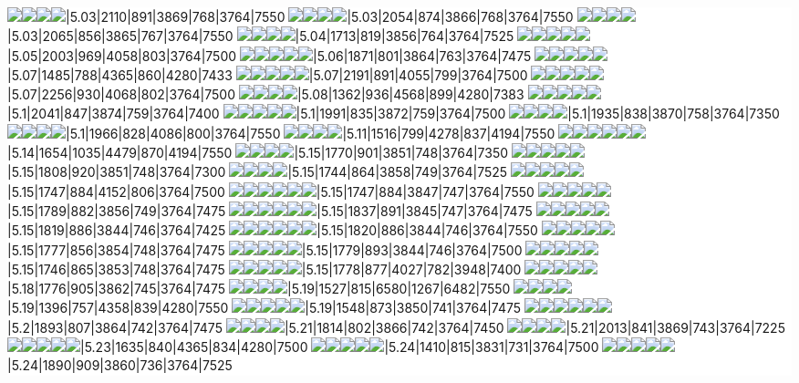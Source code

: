 ![](/item/3036.png)![](/item/6696.png)![](/item/1055.png)![](/item/3006.png)|5.03|2110|891|3869|768|3764|7550
![](/item/3033.png)![](/item/6696.png)![](/item/1055.png)![](/item/3006.png)|5.03|2054|874|3866|768|3764|7550
![](/item/6676.png)![](/item/6696.png)![](/item/1055.png)![](/item/3006.png)|5.03|2065|856|3865|767|3764|7550
![](/item/6675.png)![](/item/3085.png)![](/item/1055.png)![](/item/1037.png)|5.04|1713|819|3856|764|3764|7525
![](/item/3095.png)![](/item/3074.png)![](/item/1001.png)![](/item/1055.png)![](/item/1036.png)|5.05|2003|969|4058|803|3764|7500
![](/item/3046.png)![](/item/6696.png)![](/item/1055.png)![](/item/1037.png)![](/item/1036.png)|5.06|1871|801|3864|763|3764|7475
![](/item/6672.png)![](/item/3078.png)![](/item/1001.png)![](/item/1055.png)![](/item/1036.png)|5.07|1485|788|4365|860|4280|7433
![](/item/6676.png)![](/item/3074.png)![](/item/1001.png)![](/item/1055.png)![](/item/1036.png)|5.07|2191|891|4055|799|3764|7500
![](/item/3036.png)![](/item/3074.png)![](/item/1001.png)![](/item/1055.png)![](/item/1036.png)|5.07|2256|930|4068|802|3764|7500
![](/item/3153.png)![](/item/3078.png)![](/item/1001.png)![](/item/1055.png)|5.08|1362|936|4568|899|4280|7383
![](/item/6675.png)![](/item/3508.png)![](/item/1001.png)![](/item/1055.png)![](/item/1036.png)|5.1|2041|847|3874|759|3764|7400
![](/item/6675.png)![](/item/6696.png)![](/item/1001.png)![](/item/1055.png)![](/item/1036.png)|5.1|1991|835|3872|759|3764|7500
![](/item/6675.png)![](/item/6694.png)![](/item/1001.png)![](/item/1055.png)|5.1|1935|838|3870|758|3764|7350
![](/item/6675.png)![](/item/3074.png)![](/item/1001.png)![](/item/1055.png)|5.1|1966|828|4086|800|3764|7550
![](/item/3091.png)![](/item/6609.png)![](/item/1055.png)![](/item/3006.png)|5.11|1516|799|4278|837|4194|7550
![](/item/3153.png)![](/item/6609.png)![](/item/1001.png)![](/item/1055.png)![](/item/1036.png)![](/item/1036.png)|5.14|1654|1035|4479|870|4194|7550
![](/item/3031.png)![](/item/3091.png)![](/item/1001.png)![](/item/1055.png)|5.15|1770|901|3851|748|3764|7350
![](/item/3033.png)![](/item/3091.png)![](/item/1001.png)![](/item/1055.png)![](/item/1036.png)|5.15|1808|920|3851|748|3764|7300
![](/item/3031.png)![](/item/3085.png)![](/item/1055.png)![](/item/1037.png)|5.15|1744|864|3858|749|3764|7525
![](/item/3091.png)![](/item/3072.png)![](/item/1001.png)![](/item/1055.png)![](/item/1036.png)|5.15|1747|884|4152|806|3764|7500
![](/item/3091.png)![](/item/3508.png)![](/item/1001.png)![](/item/1055.png)![](/item/1036.png)![](/item/1036.png)|5.15|1747|884|3847|747|3764|7550
![](/item/3036.png)![](/item/3085.png)![](/item/1055.png)![](/item/1037.png)![](/item/1036.png)|5.15|1789|882|3856|749|3764|7475
![](/item/3091.png)![](/item/3179.png)![](/item/1001.png)![](/item/1055.png)![](/item/1037.png)![](/item/1036.png)|5.15|1837|891|3845|747|3764|7475
![](/item/6695.png)![](/item/3091.png)![](/item/1001.png)![](/item/1055.png)![](/item/1037.png)|5.15|1819|886|3844|746|3764|7425
![](/item/3091.png)![](/item/3004.png)![](/item/1001.png)![](/item/1055.png)![](/item/1036.png)![](/item/1036.png)|5.15|1820|886|3844|746|3764|7550
![](/item/6676.png)![](/item/3085.png)![](/item/1055.png)![](/item/1037.png)![](/item/1036.png)|5.15|1777|856|3854|748|3764|7475
![](/item/3091.png)![](/item/6694.png)![](/item/1001.png)![](/item/1055.png)![](/item/1036.png)|5.15|1779|893|3844|746|3764|7500
![](/item/3033.png)![](/item/3085.png)![](/item/1055.png)![](/item/1037.png)![](/item/1036.png)|5.15|1746|865|3853|748|3764|7475
![](/item/3091.png)![](/item/6692.png)![](/item/1001.png)![](/item/1055.png)![](/item/1036.png)|5.15|1778|877|4027|782|3948|7400
![](/item/3095.png)![](/item/3046.png)![](/item/1055.png)![](/item/1037.png)![](/item/1036.png)|5.18|1776|905|3862|745|3764|7475
![](/item/6672.png)![](/item/3026.png)![](/item/1055.png)![](/item/3006.png)|5.19|1527|815|6580|1267|6482|7550
![](/item/6672.png)![](/item/6035.png)![](/item/1055.png)![](/item/3006.png)|5.19|1396|757|4358|839|4280|7550
![](/item/3087.png)![](/item/3085.png)![](/item/1055.png)![](/item/1037.png)![](/item/1036.png)|5.19|1548|873|3850|741|3764|7475
![](/item/6675.png)![](/item/3006.png)![](/item/1055.png)![](/item/1038.png)![](/item/1037.png)![](/item/1036.png)|5.2|1893|807|3864|742|3764|7475
![](/item/3046.png)![](/item/3508.png)![](/item/1055.png)![](/item/1038.png)|5.21|1814|802|3866|742|3764|7450
![](/item/3142.png)![](/item/3046.png)![](/item/1055.png)![](/item/1037.png)|5.21|2013|841|3869|743|3764|7225
![](/item/6672.png)![](/item/3161.png)![](/item/1001.png)![](/item/1055.png)![](/item/1036.png)|5.23|1635|840|4365|834|4280|7500
![](/item/3115.png)![](/item/3091.png)![](/item/1001.png)![](/item/1055.png)![](/item/1036.png)|5.24|1410|815|3831|731|3764|7500
![](/item/3087.png)![](/item/3508.png)![](/item/1001.png)![](/item/1055.png)![](/item/1037.png)|5.24|1890|909|3860|736|3764|7525